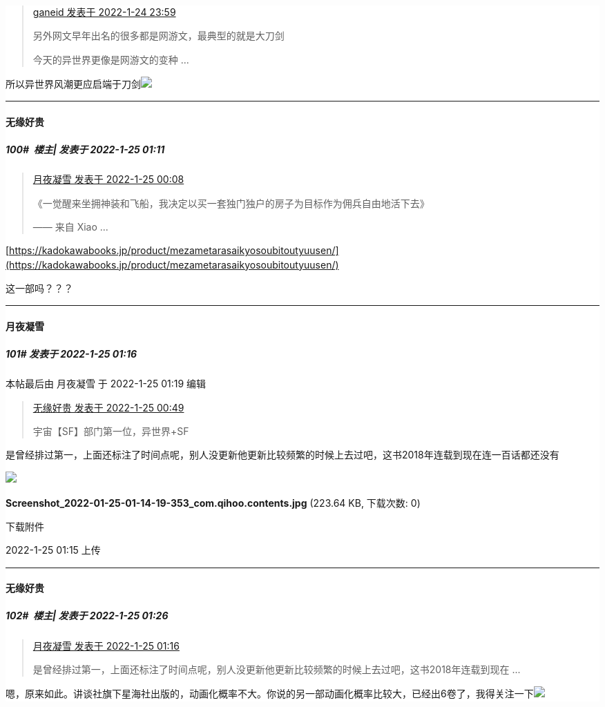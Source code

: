 <blockquote><a href="httphttps://bbs.saraba1st.com/2b/forum.php?mod=redirect&amp;goto=findpost&amp;pid=54418783&amp;ptid=2049088" target="_blank">ganeid 发表于 2022-1-24 23:59</a>

另外网文早年出名的很多都是网游文，最典型的就是大刀剑

今天的异世界更像是网游文的变种 ...</blockquote>
所以异世界风潮更应启端于刀剑<img src="https://static.saraba1st.com/image/smiley/face2017/067.png" referrerpolicy="no-referrer">



*****

####  无缘好贵  
##### 100#         楼主| 发表于 2022-1-25 01:11

<blockquote><a href="httphttps://bbs.saraba1st.com/2b/forum.php?mod=redirect&amp;goto=findpost&amp;pid=54418867&amp;ptid=2049088" target="_blank">月夜凝雪 发表于 2022-1-25 00:08</a>

《一觉醒来坐拥神装和飞船，我决定以买一套独门独户的房子为目标作为佣兵自由地活下去》

—— 来自 Xiao ...</blockquote>
[https://kadokawabooks.jp/product/mezametarasaikyosoubitoutyuusen/](https://kadokawabooks.jp/product/mezametarasaikyosoubitoutyuusen/)

这一部吗？？？

*****

####  月夜凝雪  
##### 101#       发表于 2022-1-25 01:16

 本帖最后由 月夜凝雪 于 2022-1-25 01:19 编辑 
<blockquote><a href="httphttps://bbs.saraba1st.com/2b/forum.php?mod=redirect&amp;goto=findpost&amp;pid=54419203&amp;ptid=2049088" target="_blank">无缘好贵 发表于 2022-1-25 00:49</a>

宇宙【SF】部门第一位，异世界+SF</blockquote>
是曾经排过第一，上面还标注了时间点呢，别人没更新他更新比较频繁的时候上去过吧，这书2018年连载到现在连一百话都还没有

<img src="https://img.saraba1st.com/forum/202201/25/011535f5z3uqq655b2luu3.jpg" referrerpolicy="no-referrer">

<strong>Screenshot_2022-01-25-01-14-19-353_com.qihoo.contents.jpg</strong> (223.64 KB, 下载次数: 0)

下载附件

2022-1-25 01:15 上传



*****

####  无缘好贵  
##### 102#         楼主| 发表于 2022-1-25 01:26

<blockquote><a href="httphttps://bbs.saraba1st.com/2b/forum.php?mod=redirect&amp;goto=findpost&amp;pid=54419356&amp;ptid=2049088" target="_blank">月夜凝雪 发表于 2022-1-25 01:16</a>

是曾经排过第一，上面还标注了时间点呢，别人没更新他更新比较频繁的时候上去过吧，这书2018年连载到现在 ...</blockquote>
嗯，原来如此。讲谈社旗下星海社出版的，动画化概率不大。你说的另一部动画化概率比较大，已经出6卷了，我得关注一下<img src="https://static.saraba1st.com/image/smiley/face2017/085.png" referrerpolicy="no-referrer">
